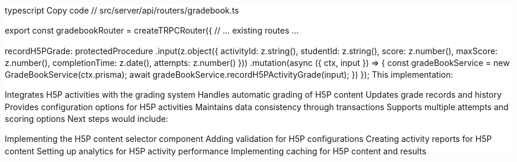 typescript
Copy code
// src/server/api/routers/gradebook.ts

export const gradebookRouter = createTRPCRouter({
  // ... existing routes ...

  recordH5PGrade: protectedProcedure
    .input(z.object({
      activityId: z.string(),
      studentId: z.string(),
      score: z.number(),
      maxScore: z.number(),
      completionTime: z.date(),
      attempts: z.number()
    }))
    .mutation(async ({ ctx, input }) => {
      const gradeBookService = new GradeBookService(ctx.prisma);
      await gradeBookService.recordH5PActivityGrade(input);
    })
});
This implementation:

Integrates H5P activities with the grading system
Handles automatic grading of H5P content
Updates grade records and history
Provides configuration options for H5P activities
Maintains data consistency through transactions
Supports multiple attempts and scoring options
Next steps would include:

Implementing the H5P content selector component
Adding validation for H5P configurations
Creating activity reports for H5P content
Setting up analytics for H5P activity performance
Implementing caching for H5P content and results